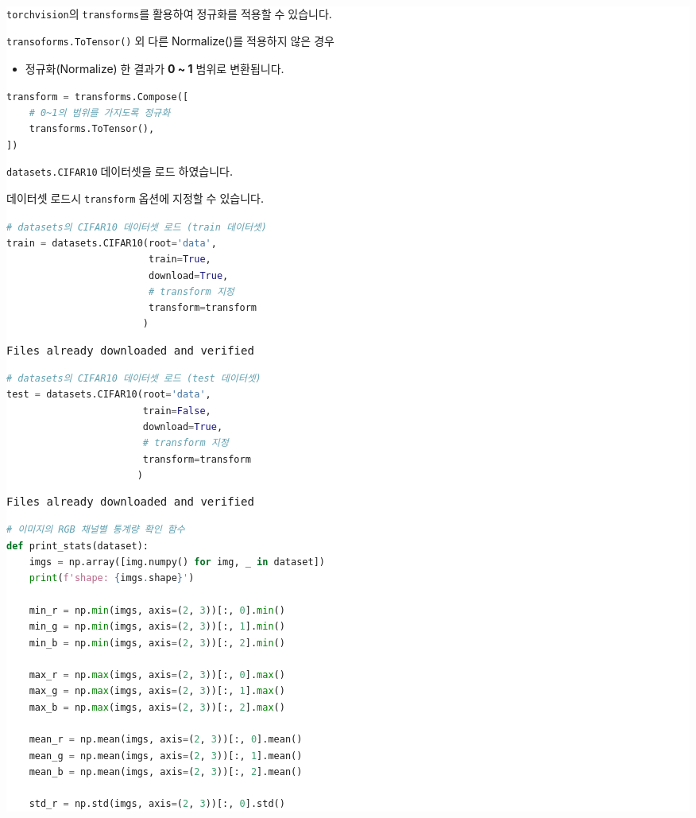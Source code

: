 
`torchvision`의 `transforms`를 활용하여 정규화를 적용할 수 있습니다.


`transoforms.ToTensor()` 외 다른 Normalize()를 적용하지 않은 경우



- 정규화(Normalize) 한 결과가 **0 ~ 1** 범위로 변환됩니다.



```python
transform = transforms.Compose([
    # 0~1의 범위를 가지도록 정규화
    transforms.ToTensor(),
])
```

`datasets.CIFAR10` 데이터셋을 로드 하였습니다.



데이터셋 로드시 `transform` 옵션에 지정할 수 있습니다.



```python
# datasets의 CIFAR10 데이터셋 로드 (train 데이터셋)
train = datasets.CIFAR10(root='data', 
                         train=True, 
                         download=True, 
                         # transform 지정
                         transform=transform                
                        )
```

<pre>
Files already downloaded and verified
</pre>

```python
# datasets의 CIFAR10 데이터셋 로드 (test 데이터셋)
test = datasets.CIFAR10(root='data', 
                        train=False, 
                        download=True, 
                        # transform 지정
                        transform=transform
                       )
```

<pre>
Files already downloaded and verified
</pre>

```python
# 이미지의 RGB 채널별 통계량 확인 함수
def print_stats(dataset):
    imgs = np.array([img.numpy() for img, _ in dataset])
    print(f'shape: {imgs.shape}')
    
    min_r = np.min(imgs, axis=(2, 3))[:, 0].min()
    min_g = np.min(imgs, axis=(2, 3))[:, 1].min()
    min_b = np.min(imgs, axis=(2, 3))[:, 2].min()

    max_r = np.max(imgs, axis=(2, 3))[:, 0].max()
    max_g = np.max(imgs, axis=(2, 3))[:, 1].max()
    max_b = np.max(imgs, axis=(2, 3))[:, 2].max()

    mean_r = np.mean(imgs, axis=(2, 3))[:, 0].mean()
    mean_g = np.mean(imgs, axis=(2, 3))[:, 1].mean()
    mean_b = np.mean(imgs, axis=(2, 3))[:, 2].mean()

    std_r = np.std(imgs, axis=(2, 3))[:, 0].std()
```